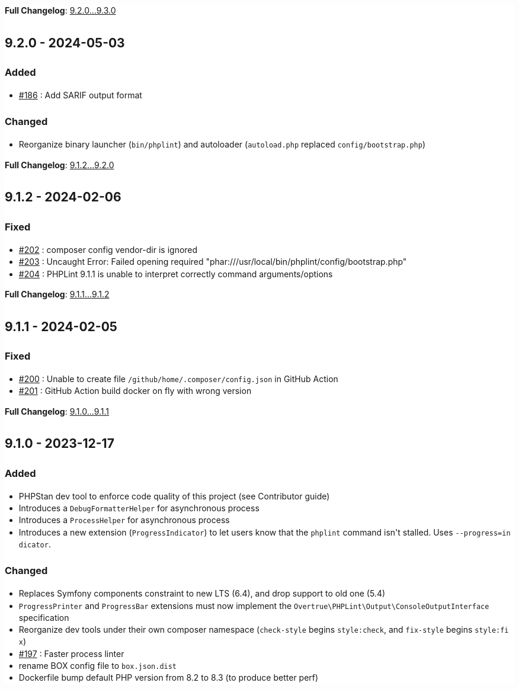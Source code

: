 **Full Changelog**: [9.2.0...9.3.0](https://github.com/overtrue/phplint/compare/9.2.0...9.3.0)

## 9.2.0 - 2024-05-03

### Added

- [#186](https://github.com/overtrue/phplint/issues/186) : Add SARIF output format

### Changed

- Reorganize binary launcher (`bin/phplint`) and autoloader (`autoload.php` replaced `config/bootstrap.php`)

**Full Changelog**: [9.1.2...9.2.0](https://github.com/overtrue/phplint/compare/9.1.2...9.2.0)

## 9.1.2 - 2024-02-06

### Fixed

- [#202](https://github.com/overtrue/phplint/issues/202) : composer config vendor-dir is ignored
- [#203](https://github.com/overtrue/phplint/issues/203) : Uncaught Error: Failed opening required "phar:///usr/local/bin/phplint/config/bootstrap.php"
- [#204](https://github.com/overtrue/phplint/issues/204) : PHPLint 9.1.1 is unable to interpret correctly command arguments/options

**Full Changelog**: [9.1.1...9.1.2](https://github.com/overtrue/phplint/compare/9.1.1...9.1.2)

## 9.1.1 - 2024-02-05

### Fixed

- [#200](https://github.com/overtrue/phplint/issues/200) : Unable to create file `/github/home/.composer/config.json` in GitHub Action
- [#201](https://github.com/overtrue/phplint/issues/201) : GitHub Action build docker on fly with wrong version

**Full Changelog**: [9.1.0...9.1.1](https://github.com/overtrue/phplint/compare/9.1.0...9.1.1)

## 9.1.0 - 2023-12-17

### Added

- PHPStan dev tool to enforce code quality of this project (see Contributor guide)
- Introduces a `DebugFormatterHelper` for asynchronous process
- Introduces a `ProcessHelper` for asynchronous process
- Introduces a new extension (`ProgressIndicator`) to let users know that the `phplint` command isn't stalled. Uses `--progress=indicator`.

### Changed

- Replaces Symfony components constraint to new LTS (6.4), and drop support to old one (5.4)
- `ProgressPrinter` and `ProgressBar` extensions must now implement the `Overtrue\PHPLint\Output\ConsoleOutputInterface` specification
- Reorganize dev tools under their own composer namespace (`check-style` begins `style:check`, and `fix-style` begins `style:fix`)
- [#197](https://github.com/overtrue/phplint/issues/197) : Faster process linter
- rename BOX config file to `box.json.dist`
- Dockerfile bump default PHP version from 8.2 to 8.3 (to produce better perf)

